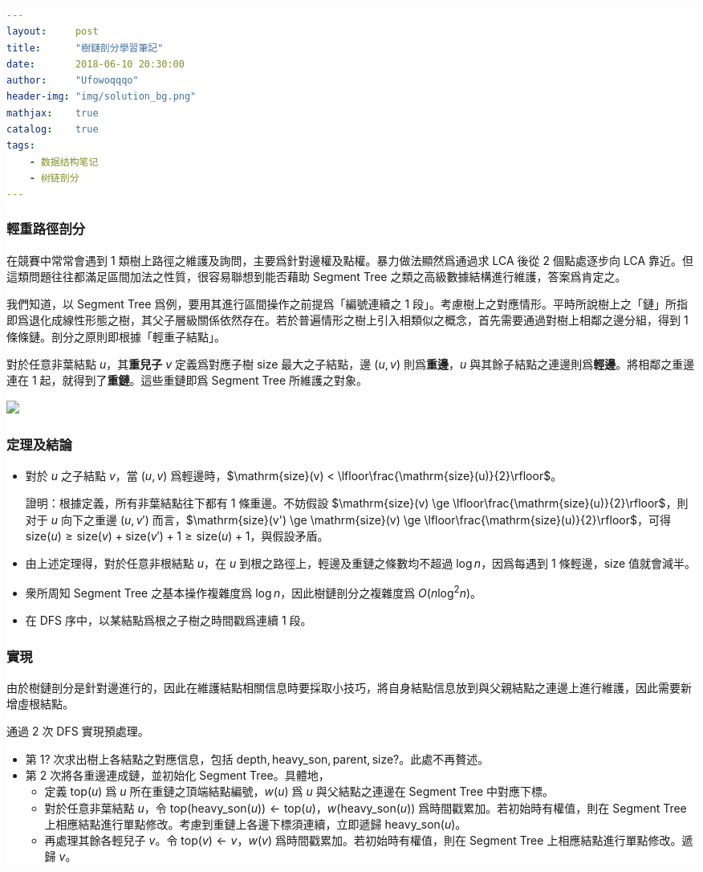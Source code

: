 ```yaml
---
layout:     post
title:      "樹鏈剖分學習筆記"
date:       2018-06-10 20:30:00
author:     "Ufowoqqqo"
header-img: "img/solution_bg.png"
mathjax:    true
catalog:    true
tags:
    - 数据结构笔记
    - 树链剖分
---
```



### 輕重路徑剖分

在競賽中常常會遇到 $1$ 類樹上路徑之維護及詢問，主要爲針對邊權及點權。暴力做法顯然爲通過求 $\text{LCA}$ 後從 $2$ 個點處逐步向 $\text{LCA}$ 靠近。但這類問題往往都滿足區間加法之性質，很容易聯想到能否藉助 $\text{Segment Tree}$ 之類之高級數據結構進行維護，答案爲肯定之。

我們知道，以 $\text{Segment Tree}$ 爲例，要用其進行區間操作之前提爲「編號連續之 $1$ 段」。考慮樹上之對應情形。平時所說樹上之「鏈」所指即爲退化成線性形態之樹，其父子層級關係依然存在。若於普遍情形之樹上引入相類似之概念，首先需要通過對樹上相鄰之邊分組，得到 $1$ 條條鏈。剖分之原則即根據「輕重子結點」。

對於任意非葉結點 $u$，其**重兒子** $v$ 定義爲對應子樹 $\mathrm{size}$ 最大之子結點，邊 $(u, v)$ 則爲**重邊**，$u$ 與其餘子結點之連邊則爲**輕邊**。將相鄰之重邊連在 $1$ 起，就得到了**重鏈**。這些重鏈即爲 $\text{Segment Tree}$ 所維護之對象。

![](http://s16.sinaimg.cn/large/6974c8b2gb4c1e1110f6f&690)

### 定理及結論

- 對於 $u$ 之子結點 $v$，當 $(u, v)$ 爲輕邊時，$\mathrm{size}(v) < \lfloor\frac{\mathrm{size}(u)}{2}\rfloor$。

  證明：根據定義，所有非葉結點往下都有 $1$ 條重邊。不妨假設 $\mathrm{size}(v) \ge \lfloor\frac{\mathrm{size}(u)}{2}\rfloor$，則对于 $u$ 向下之重邊 $(u, v')$ 而言，$\mathrm{size}(v') \ge \mathrm{size}(v) \ge \lfloor\frac{\mathrm{size}(u)}{2}\rfloor$，可得 $\mathrm{size}(u) \ge \mathrm{size}(v)+\mathrm{size}(v')+1 \ge \mathrm{size}(u)+1$，與假設矛盾。

- 由上述定理得，對於任意非根結點 $u$，在 $u$ 到根之路徑上，輕邊及重鏈之條數均不超過 $\log n$，因爲每遇到 $1$ 條輕邊，$\mathrm{size}$ 值就會減半。

- 衆所周知 $\text{Segment Tree}$ 之基本操作複雜度爲 $\log n$，因此樹鏈剖分之複雜度爲 $O(n\log^2n)$。

- 在 $\text{DFS}$ 序中，以某結點爲根之子樹之時間戳爲連續 $1$ 段。



### 實現

由於樹鏈剖分是針對邊進行的，因此在維護結點相關信息時要採取小技巧，將自身結點信息放到與父親結點之連邊上進行維護，因此需要新增虛根結點。

通過 $2$ 次 $\text{DFS}$ 實現預處理。

- 第 $1?$ 次求出樹上各結點之對應信息，包括 $\mathrm{depth,heavy\_son,parent,size}?$。此處不再贅述。
- 第 $2$ 次將各重邊連成鏈，並初始化 $\text{Segment Tree}$。具體地，
  - 定義 $\mathrm{top}(u)$ 爲 $u$ 所在重鏈之頂端結點編號，$w(u)$ 爲 $u$ 與父結點之連邊在 $\text{Segment Tree}$ 中對應下標。
  - 對於任意非葉結點 $u$，令 $\mathrm{top}(\mathrm{heavy\_son}(u))\leftarrow\mathrm{top}(u)$，$w(\mathrm{heavy\_son}(u))$ 爲時間戳累加。若初始時有權值，則在 $\text{Segment Tree}$ 上相應結點進行單點修改。考慮到重鏈上各邊下標須連續，立即遞歸 $\mathrm{heavy\_son}(u)$。
  - 再處理其餘各輕兒子 $v$。令 $\mathrm{top}(v)\leftarrow v$，$w(v)$ 爲時間戳累加。若初始時有權值，則在 $\text{Segment Tree}$ 上相應結點進行單點修改。遞歸 $v$。
